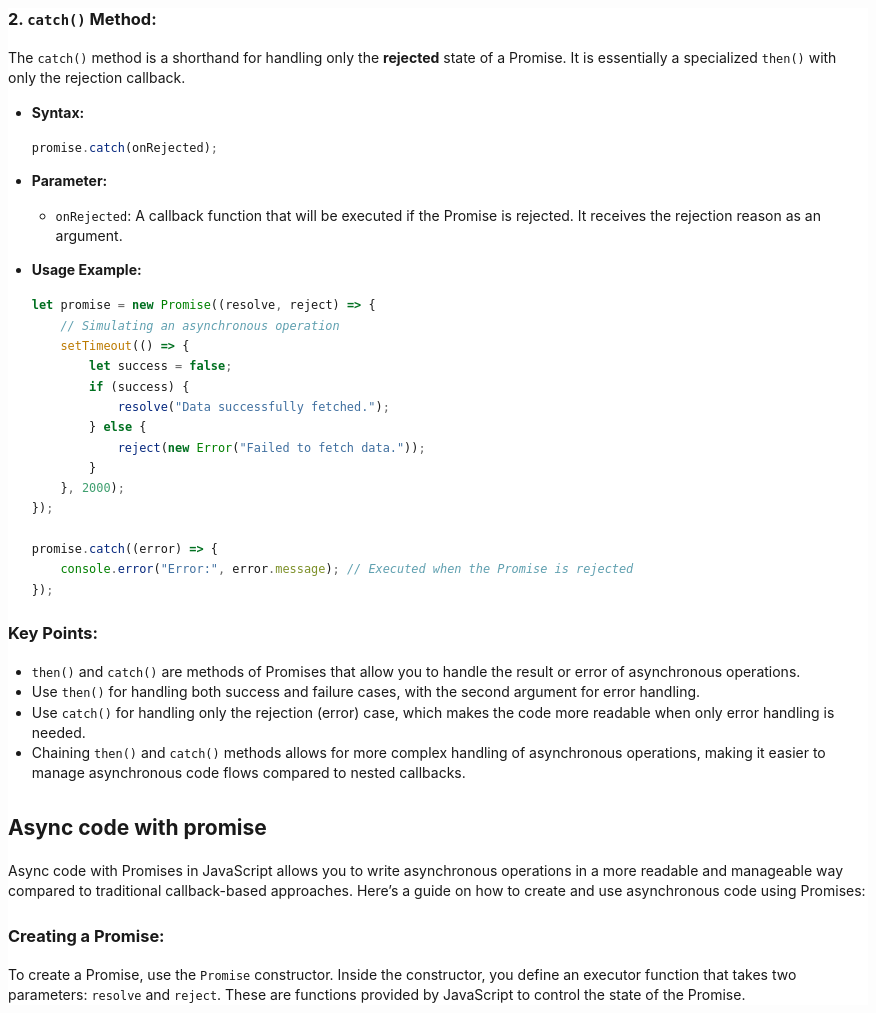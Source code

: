 ### 2. `catch()` Method:

The `catch()` method is a shorthand for handling only the **rejected** state of a Promise. It is essentially a specialized `then()` with only the rejection callback.

- **Syntax:**
  ```javascript
  promise.catch(onRejected);
  ```

- **Parameter:**
  - `onRejected`: A callback function that will be executed if the Promise is rejected. It receives the rejection reason as an argument.

- **Usage Example:**
  ```javascript
  let promise = new Promise((resolve, reject) => {
      // Simulating an asynchronous operation
      setTimeout(() => {
          let success = false;
          if (success) {
              resolve("Data successfully fetched.");
          } else {
              reject(new Error("Failed to fetch data."));
          }
      }, 2000);
  });

  promise.catch((error) => {
      console.error("Error:", error.message); // Executed when the Promise is rejected
  });
  ```

### Key Points:
- `then()` and `catch()` are methods of Promises that allow you to handle the result or error of asynchronous operations.
- Use `then()` for handling both success and failure cases, with the second argument for error handling.
- Use `catch()` for handling only the rejection (error) case, which makes the code more readable when only error handling is needed.
- Chaining `then()` and `catch()` methods allows for more complex handling of asynchronous operations, making it easier to manage asynchronous code flows compared to nested callbacks.

## Async code with promise

Async code with Promises in JavaScript allows you to write asynchronous operations in a more readable and manageable way compared to traditional callback-based approaches. Here’s a guide on how to create and use asynchronous code using Promises:

### Creating a Promise:

To create a Promise, use the `Promise` constructor. Inside the constructor, you define an executor function that takes two parameters: `resolve` and `reject`. These are functions provided by JavaScript to control the state of the Promise.
